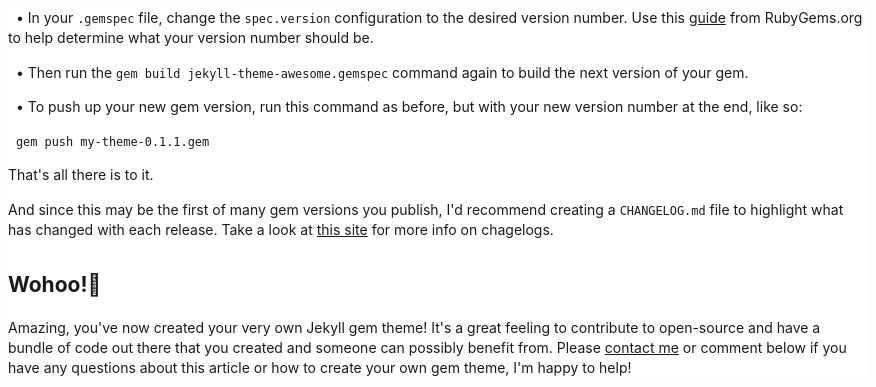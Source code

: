 &nbsp;&nbsp;• In your `.gemspec` file, change the `spec.version` configuration to the desired version number. Use this [guide](https://guides.rubygems.org/patterns/#semantic-versioning) from RubyGems.org to help determine what your version number should be.

&nbsp;&nbsp;• Then run the `gem build jekyll-theme-awesome.gemspec` command again to build the next version of your gem.

&nbsp;&nbsp;• To push up your new gem version, run this command as before, but with your new version number at the end, like so:

&nbsp;&nbsp;`gem push my-theme-0.1.1.gem`

That's all there is to it.

And since this may be the first of many gem versions you publish, I'd recommend creating a `CHANGELOG.md` file to highlight what has changed with each release. Take a look at [this site](https://keepachangelog.com) for more info on chagelogs.

## Wohoo!🍾

Amazing, you've now created your very own Jekyll gem theme! It's a great feeling to contribute to open-source and have a bundle of code out there that you created and someone can possibly benefit from. Please [contact me](https://ryandevelops.com/contact) or comment below if you have any questions about this article or how to create your own gem theme, I'm happy to help!
